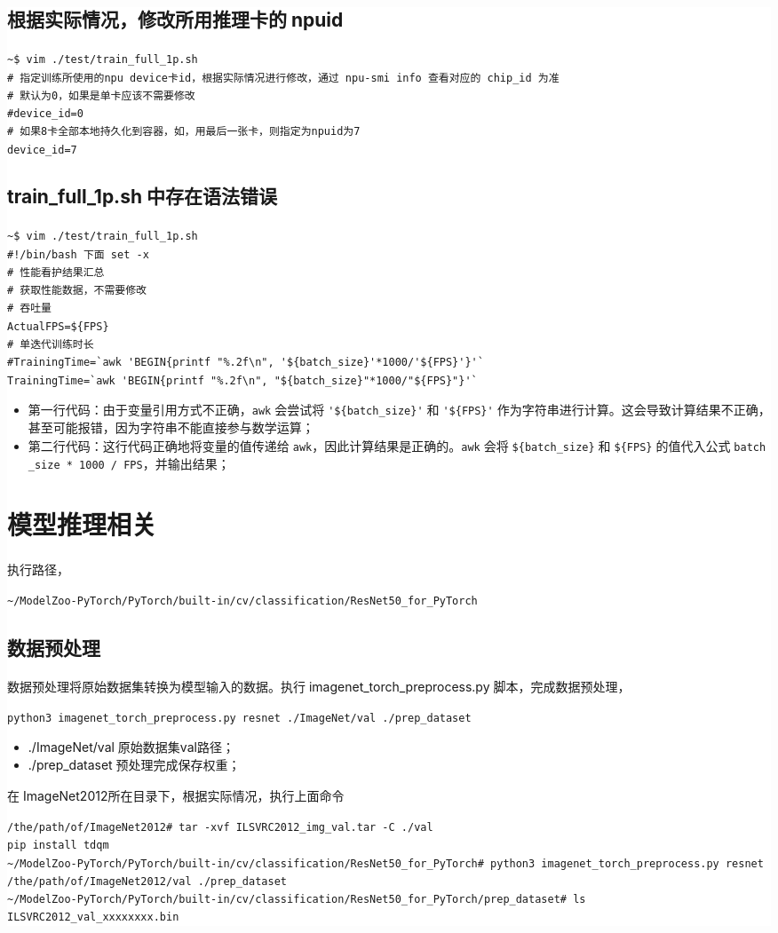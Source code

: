 ## 根据实际情况，修改所用推理卡的 npuid
```shell
~$ vim ./test/train_full_1p.sh
# 指定训练所使用的npu device卡id，根据实际情况进行修改，通过 npu-smi info 查看对应的 chip_id 为准
# 默认为0，如果是单卡应该不需要修改
#device_id=0
# 如果8卡全部本地持久化到容器，如，用最后一张卡，则指定为npuid为7
device_id=7
```

## train_full_1p.sh 中存在语法错误
```shell
~$ vim ./test/train_full_1p.sh
#!/bin/bash 下面 set -x
# 性能看护结果汇总
# 获取性能数据，不需要修改
# 吞吐量
ActualFPS=${FPS}
# 单迭代训练时长
#TrainingTime=`awk 'BEGIN{printf "%.2f\n", '${batch_size}'*1000/'${FPS}'}'`
TrainingTime=`awk 'BEGIN{printf "%.2f\n", "${batch_size}"*1000/"${FPS}"}'`
```
- 第一行代码：由于变量引用方式不正确，`awk` 会尝试将 `'${batch_size}'` 和 `'${FPS}'` 作为字符串进行计算。这会导致计算结果不正确，甚至可能报错，因为字符串不能直接参与数学运算；
- 第二行代码：这行代码正确地将变量的值传递给 `awk`，因此计算结果是正确的。`awk` 会将 `${batch_size}` 和 `${FPS}` 的值代入公式 `batch_size * 1000 / FPS`，并输出结果；

# 模型推理相关
执行路径，
```shell
~/ModelZoo-PyTorch/PyTorch/built-in/cv/classification/ResNet50_for_PyTorch
```

## 数据预处理
数据预处理将原始数据集转换为模型输入的数据。执行 imagenet_torch_preprocess.py 脚本，完成数据预处理，
```shell
python3 imagenet_torch_preprocess.py resnet ./ImageNet/val ./prep_dataset
```
- ./ImageNet/val 原始数据集val路径；
- ./prep_dataset 预处理完成保存权重；

在 ImageNet2012所在目录下，根据实际情况，执行上面命令
```shell
/the/path/of/ImageNet2012# tar -xvf ILSVRC2012_img_val.tar -C ./val
pip install tdqm
~/ModelZoo-PyTorch/PyTorch/built-in/cv/classification/ResNet50_for_PyTorch# python3 imagenet_torch_preprocess.py resnet /the/path/of/ImageNet2012/val ./prep_dataset
~/ModelZoo-PyTorch/PyTorch/built-in/cv/classification/ResNet50_for_PyTorch/prep_dataset# ls
ILSVRC2012_val_xxxxxxxx.bin
```
